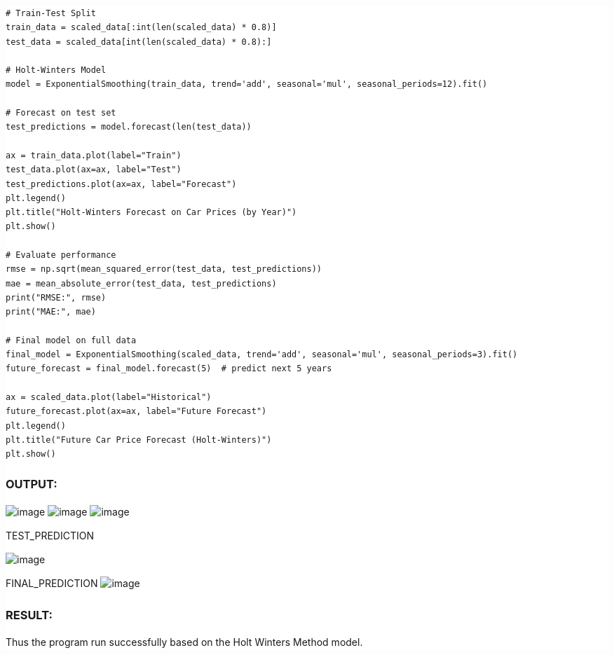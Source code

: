 ```
# Train-Test Split
train_data = scaled_data[:int(len(scaled_data) * 0.8)]
test_data = scaled_data[int(len(scaled_data) * 0.8):]

# Holt-Winters Model
model = ExponentialSmoothing(train_data, trend='add', seasonal='mul', seasonal_periods=12).fit()

# Forecast on test set
test_predictions = model.forecast(len(test_data))

ax = train_data.plot(label="Train")
test_data.plot(ax=ax, label="Test")
test_predictions.plot(ax=ax, label="Forecast")
plt.legend()
plt.title("Holt-Winters Forecast on Car Prices (by Year)")
plt.show()

# Evaluate performance
rmse = np.sqrt(mean_squared_error(test_data, test_predictions))
mae = mean_absolute_error(test_data, test_predictions)
print("RMSE:", rmse)
print("MAE:", mae)

# Final model on full data
final_model = ExponentialSmoothing(scaled_data, trend='add', seasonal='mul', seasonal_periods=3).fit()
future_forecast = final_model.forecast(5)  # predict next 5 years

ax = scaled_data.plot(label="Historical")
future_forecast.plot(ax=ax, label="Future Forecast")
plt.legend()
plt.title("Future Car Price Forecast (Holt-Winters)")
plt.show()

```
### OUTPUT:

<img width="973" height="657" alt="image" src="https://github.com/user-attachments/assets/4ffc492d-0fb6-4e9b-923e-d40bb092bec9" />
<img width="903" height="535" alt="image" src="https://github.com/user-attachments/assets/2a1a8362-f607-4268-98e5-26a741413d4a" />
<img width="906" height="582" alt="image" src="https://github.com/user-attachments/assets/727a6889-e3be-440f-b23b-99868a23d421" />


TEST_PREDICTION

<img width="839" height="552" alt="image" src="https://github.com/user-attachments/assets/509ffcb9-e061-445b-8805-ea02c77b43a6" />

FINAL_PREDICTION
<img width="801" height="513" alt="image" src="https://github.com/user-attachments/assets/436dd220-0757-4a49-aa1a-5589429978b4" />


### RESULT:
Thus the program run successfully based on the Holt Winters Method model.
